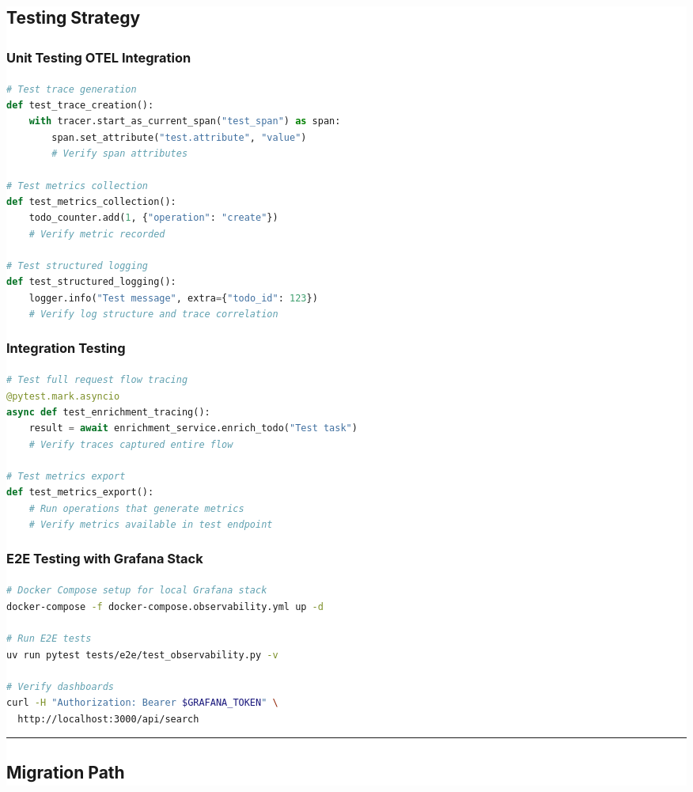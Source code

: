 
## Testing Strategy

### Unit Testing OTEL Integration
```python
# Test trace generation
def test_trace_creation():
    with tracer.start_as_current_span("test_span") as span:
        span.set_attribute("test.attribute", "value")
        # Verify span attributes

# Test metrics collection
def test_metrics_collection():
    todo_counter.add(1, {"operation": "create"})
    # Verify metric recorded

# Test structured logging
def test_structured_logging():
    logger.info("Test message", extra={"todo_id": 123})
    # Verify log structure and trace correlation
```

### Integration Testing
```python
# Test full request flow tracing
@pytest.mark.asyncio
async def test_enrichment_tracing():
    result = await enrichment_service.enrich_todo("Test task")
    # Verify traces captured entire flow

# Test metrics export
def test_metrics_export():
    # Run operations that generate metrics
    # Verify metrics available in test endpoint
```

### E2E Testing with Grafana Stack
```bash
# Docker Compose setup for local Grafana stack
docker-compose -f docker-compose.observability.yml up -d

# Run E2E tests
uv run pytest tests/e2e/test_observability.py -v

# Verify dashboards
curl -H "Authorization: Bearer $GRAFANA_TOKEN" \
  http://localhost:3000/api/search
```

---

## Migration Path
